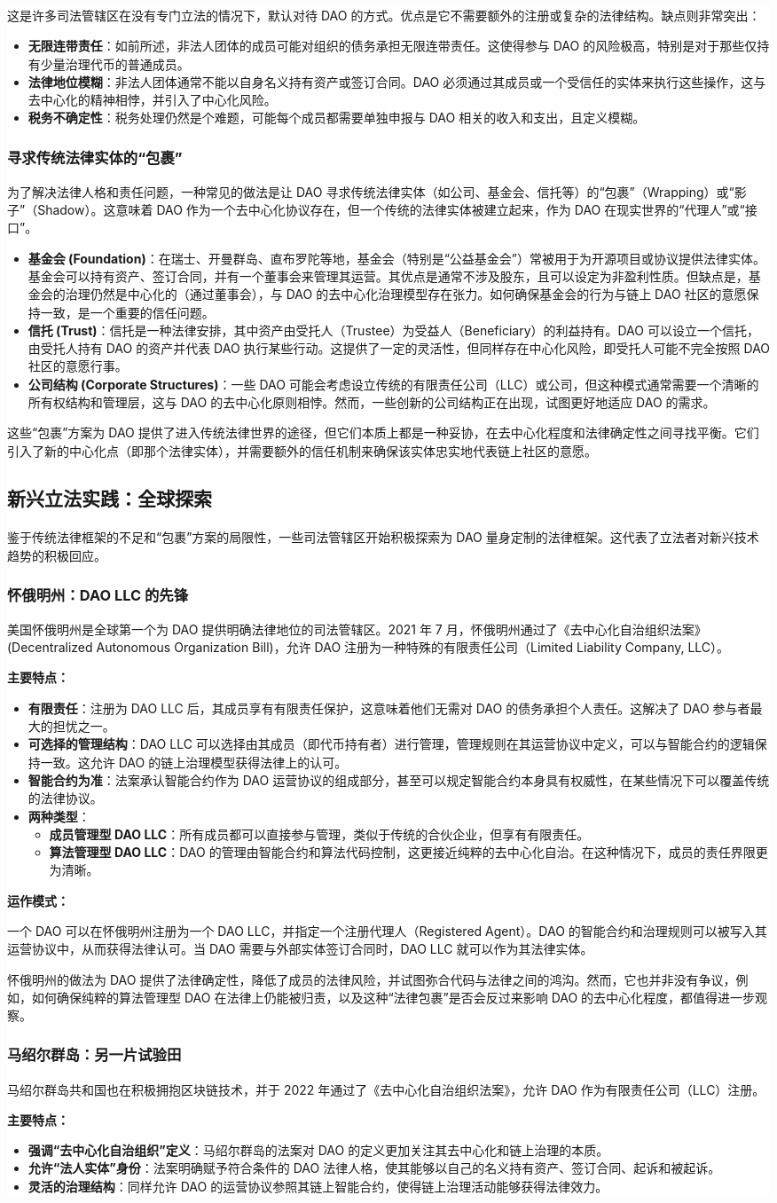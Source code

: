 这是许多司法管辖区在没有专门立法的情况下，默认对待 DAO 的方式。优点是它不需要额外的注册或复杂的法律结构。缺点则非常突出：

*   **无限连带责任**：如前所述，非法人团体的成员可能对组织的债务承担无限连带责任。这使得参与 DAO 的风险极高，特别是对于那些仅持有少量治理代币的普通成员。
*   **法律地位模糊**：非法人团体通常不能以自身名义持有资产或签订合同。DAO 必须通过其成员或一个受信任的实体来执行这些操作，这与去中心化的精神相悖，并引入了中心化风险。
*   **税务不确定性**：税务处理仍然是个难题，可能每个成员都需要单独申报与 DAO 相关的收入和支出，且定义模糊。

### 寻求传统法律实体的“包裹”

为了解决法律人格和责任问题，一种常见的做法是让 DAO 寻求传统法律实体（如公司、基金会、信托等）的“包裹”（Wrapping）或“影子”（Shadow）。这意味着 DAO 作为一个去中心化协议存在，但一个传统的法律实体被建立起来，作为 DAO 在现实世界的“代理人”或“接口”。

*   **基金会 (Foundation)**：在瑞士、开曼群岛、直布罗陀等地，基金会（特别是“公益基金会”）常被用于为开源项目或协议提供法律实体。基金会可以持有资产、签订合同，并有一个董事会来管理其运营。其优点是通常不涉及股东，且可以设定为非盈利性质。但缺点是，基金会的治理仍然是中心化的（通过董事会），与 DAO 的去中心化治理模型存在张力。如何确保基金会的行为与链上 DAO 社区的意愿保持一致，是一个重要的信任问题。
*   **信托 (Trust)**：信托是一种法律安排，其中资产由受托人（Trustee）为受益人（Beneficiary）的利益持有。DAO 可以设立一个信托，由受托人持有 DAO 的资产并代表 DAO 执行某些行动。这提供了一定的灵活性，但同样存在中心化风险，即受托人可能不完全按照 DAO 社区的意愿行事。
*   **公司结构 (Corporate Structures)**：一些 DAO 可能会考虑设立传统的有限责任公司（LLC）或公司，但这种模式通常需要一个清晰的所有权结构和管理层，这与 DAO 的去中心化原则相悖。然而，一些创新的公司结构正在出现，试图更好地适应 DAO 的需求。

这些“包裹”方案为 DAO 提供了进入传统法律世界的途径，但它们本质上都是一种妥协，在去中心化程度和法律确定性之间寻找平衡。它们引入了新的中心化点（即那个法律实体），并需要额外的信任机制来确保该实体忠实地代表链上社区的意愿。

## 新兴立法实践：全球探索

鉴于传统法律框架的不足和“包裹”方案的局限性，一些司法管辖区开始积极探索为 DAO 量身定制的法律框架。这代表了立法者对新兴技术趋势的积极回应。

### 怀俄明州：DAO LLC 的先锋

美国怀俄明州是全球第一个为 DAO 提供明确法律地位的司法管辖区。2021 年 7 月，怀俄明州通过了《去中心化自治组织法案》(Decentralized Autonomous Organization Bill)，允许 DAO 注册为一种特殊的有限责任公司（Limited Liability Company, LLC）。

**主要特点：**

*   **有限责任**：注册为 DAO LLC 后，其成员享有有限责任保护，这意味着他们无需对 DAO 的债务承担个人责任。这解决了 DAO 参与者最大的担忧之一。
*   **可选择的管理结构**：DAO LLC 可以选择由其成员（即代币持有者）进行管理，管理规则在其运营协议中定义，可以与智能合约的逻辑保持一致。这允许 DAO 的链上治理模型获得法律上的认可。
*   **智能合约为准**：法案承认智能合约作为 DAO 运营协议的组成部分，甚至可以规定智能合约本身具有权威性，在某些情况下可以覆盖传统的法律协议。
*   **两种类型**：
    *   **成员管理型 DAO LLC**：所有成员都可以直接参与管理，类似于传统的合伙企业，但享有有限责任。
    *   **算法管理型 DAO LLC**：DAO 的管理由智能合约和算法代码控制，这更接近纯粹的去中心化自治。在这种情况下，成员的责任界限更为清晰。

**运作模式：**

一个 DAO 可以在怀俄明州注册为一个 DAO LLC，并指定一个注册代理人（Registered Agent）。DAO 的智能合约和治理规则可以被写入其运营协议中，从而获得法律认可。当 DAO 需要与外部实体签订合同时，DAO LLC 就可以作为其法律实体。

怀俄明州的做法为 DAO 提供了法律确定性，降低了成员的法律风险，并试图弥合代码与法律之间的鸿沟。然而，它也并非没有争议，例如，如何确保纯粹的算法管理型 DAO 在法律上仍能被归责，以及这种“法律包裹”是否会反过来影响 DAO 的去中心化程度，都值得进一步观察。

### 马绍尔群岛：另一片试验田

马绍尔群岛共和国也在积极拥抱区块链技术，并于 2022 年通过了《去中心化自治组织法案》，允许 DAO 作为有限责任公司（LLC）注册。

**主要特点：**

*   **强调“去中心化自治组织”定义**：马绍尔群岛的法案对 DAO 的定义更加关注其去中心化和链上治理的本质。
*   **允许“法人实体”身份**：法案明确赋予符合条件的 DAO 法律人格，使其能够以自己的名义持有资产、签订合同、起诉和被起诉。
*   **灵活的治理结构**：同样允许 DAO 的运营协议参照其链上智能合约，使得链上治理活动能够获得法律效力。
